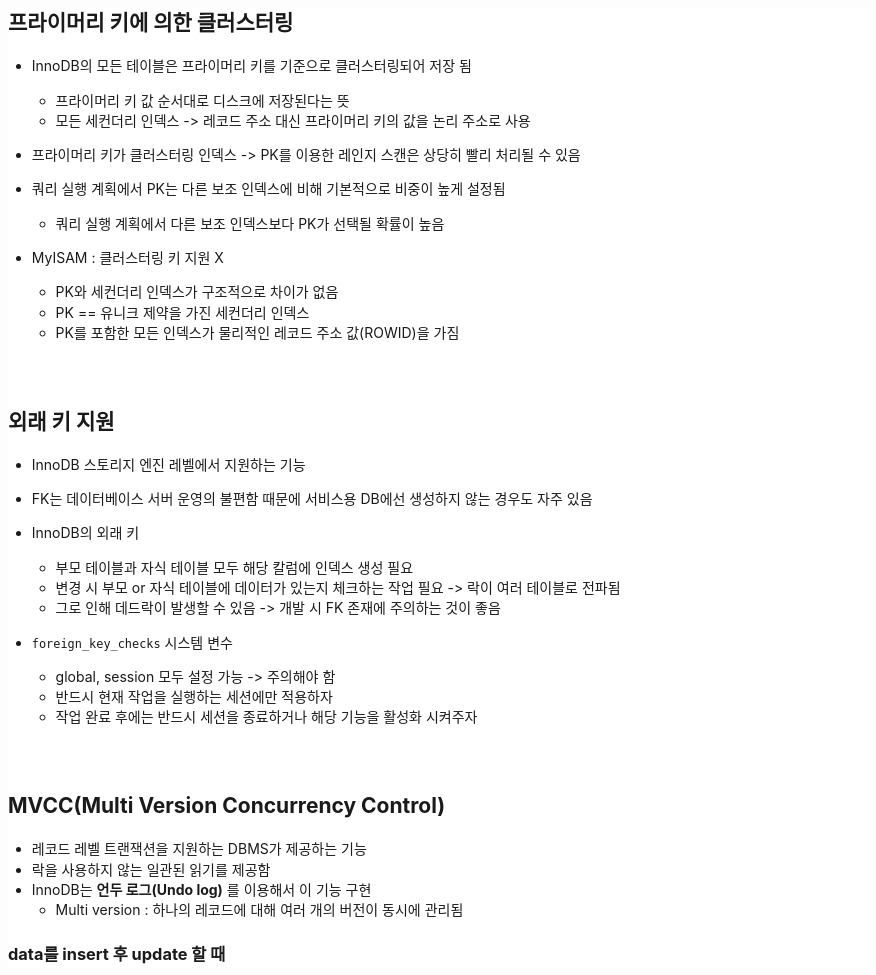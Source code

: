## 프라이머리 키에 의한 클러스터링 
- InnoDB의 모든 테이블은 프라이머리 키를 기준으로 클러스터링되어 저장 됨 
  - 프라이머리 키 값 순서대로 디스크에 저장된다는 뜻 
  - 모든 세컨더리 인덱스 -> 레코드 주소 대신 프라이머리 키의 값을 논리 주소로 사용 
- 프라이머리 키가 클러스터링 인덱스 -> PK를 이용한 레인지 스캔은 상당히 빨리 처리될 수 있음 
- 쿼리 실행 계획에서 PK는 다른 보조 인덱스에 비해 기본적으로 비중이 높게 설정됨 
  - 쿼리 실행 계획에서 다른 보조 인덱스보다 PK가 선택될 확률이 높음 


- MyISAM : 클러스터링 키 지원 X 
  - PK와 세컨더리 인덱스가 구조적으로 차이가 없음 
  - PK == 유니크 제약을 가진 세컨더리 인덱스 
  - PK를 포함한 모든 인덱스가 물리적인 레코드 주소 값(ROWID)을 가짐

<br>

## 외래 키 지원 
- InnoDB 스토리지 엔진 레벨에서 지원하는 기능 
- FK는 데이터베이스 서버 운영의 불편함 때문에 서비스용 DB에선 생성하지 않는 경우도 자주 있음 
- InnoDB의 외래 키
  - 부모 테이블과 자식 테이블 모두 해당 칼럼에 인덱스 생성 필요 
  - 변경 시 부모 or 자식 테이블에 데이터가 있는지 체크하는 작업 필요 -> 락이 여러 테이블로 전파됨 
  - 그로 인해 데드락이 발생할 수 있음 -> 개발 시 FK 존재에 주의하는 것이 좋음 

- `foreign_key_checks` 시스템 변수
  - global, session 모두 설정 가능 -> 주의해야 함 
  - 반드시 현재 작업을 실행하는 세션에만 적용하자 
  - 작업 완료 후에는 반드시 세션을 종료하거나 해당 기능을 활성화 시켜주자 

<br>

## MVCC(Multi Version Concurrency Control)
- 레코드 레벨 트랜잭션을 지원하는 DBMS가 제공하는 기능 
- 락을 사용하지 않는 일관된 읽기를 제공함 
- InnoDB는 **언두 로그(Undo log)** 를 이용해서 이 기능 구현 
  - Multi version : 하나의 레코드에 대해 여러 개의 버전이 동시에 관리됨

### data를 insert 후 update 할 때